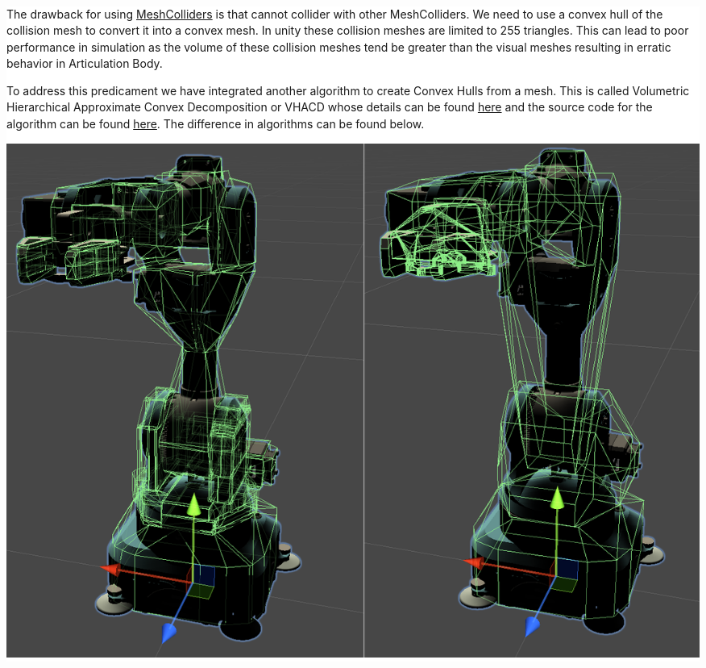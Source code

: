 The drawback for using [MeshColliders](https://docs.unity3d.com/Manual/class-MeshCollider.html) is that cannot collider with other MeshColliders. We need to use a convex hull of the collision mesh to convert it into a convex mesh. In unity these collision meshes are limited to 255 triangles. This can lead to poor performance in simulation as the volume of these collision meshes tend be greater than the visual meshes resulting in erratic behavior in Articulation Body.

To address this predicament we have integrated another algorithm to create Convex Hulls from a mesh. This is called Volumetric Hierarchical Approximate Convex Decomposition or VHACD whose details can be found [here](https://www.microsoft.com/en-us/research/uploads/prod/2019/09/a226-thul.pdf) and the source code for the algorithm can be found [here](https://github.com/kmammou/v-hacd). The difference in algorithms can be found below.

![](images/ConvexMeshComparison.png)




